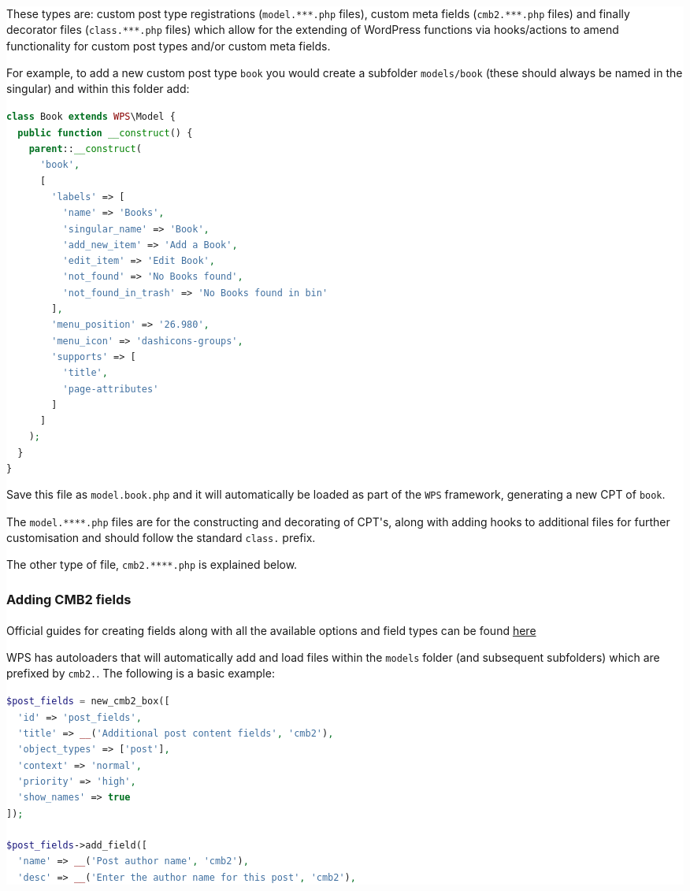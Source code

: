 These types are: custom post type registrations (`model.***.php` files), custom
meta fields (`cmb2.***.php` files) and finally decorator files (`class.***.php`
files) which allow for the extending of WordPress functions via hooks/actions to
amend functionality for custom post types and/or custom meta fields.

For example, to add a new custom post type `book` you would create a subfolder
`models/book` (these should always be named in the singular) and within this
folder add:

```php
class Book extends WPS\Model {
  public function __construct() {
    parent::__construct(
      'book',
      [
        'labels' => [
          'name' => 'Books',
          'singular_name' => 'Book',
          'add_new_item' => 'Add a Book',
          'edit_item' => 'Edit Book',
          'not_found' => 'No Books found',
          'not_found_in_trash' => 'No Books found in bin'
        ],
        'menu_position' => '26.980',
        'menu_icon' => 'dashicons-groups',
        'supports' => [
          'title',
          'page-attributes'
        ]
      ]
    );
  }
}
```

Save this file as `model.book.php` and it will automatically be loaded as part
of the `WPS` framework, generating a new CPT of `book`.

The `model.****.php` files are for the constructing and decorating of CPT's,
along with adding hooks to additional files for further customisation and should
follow the standard `class.` prefix.

The other type of file, `cmb2.****.php` is explained below.

### Adding CMB2 fields

Official guides for creating fields along with all the available options and
field types can be found [here](https://github.com/WebDevStudios/CMB2/wiki/Basic-Usage#create-a-metabox)

WPS has autoloaders that will automatically add and load files within the
`models` folder (and subsequent subfolders) which are prefixed by `cmb2.`. The
following is a basic example:

```php
$post_fields = new_cmb2_box([
  'id' => 'post_fields',
  'title' => __('Additional post content fields', 'cmb2'),
  'object_types' => ['post'],
  'context' => 'normal',
  'priority' => 'high',
  'show_names' => true
]);

$post_fields->add_field([
  'name' => __('Post author name', 'cmb2'),
  'desc' => __('Enter the author name for this post', 'cmb2'),
```